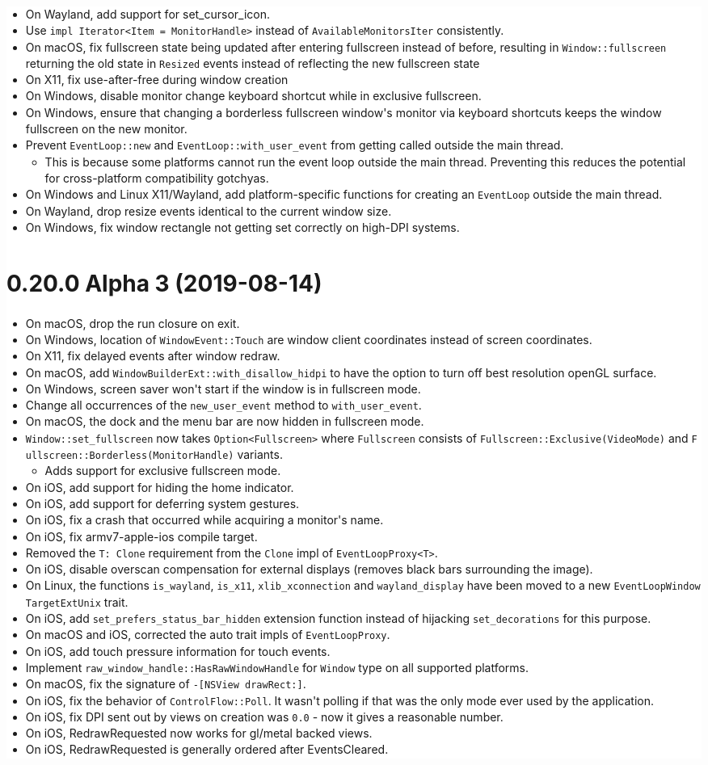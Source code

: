 *   On Wayland, add support for set_cursor_icon.
*   Use `impl Iterator<Item = MonitorHandle>` instead of `AvailableMonitorsIter` consistently.
*   On macOS, fix fullscreen state being updated after entering fullscreen instead of before,
    resulting in `Window::fullscreen` returning the old state in `Resized` events instead of
    reflecting the new fullscreen state
*   On X11, fix use-after-free during window creation
*   On Windows, disable monitor change keyboard shortcut while in exclusive fullscreen.
*   On Windows, ensure that changing a borderless fullscreen window's monitor via keyboard shortcuts keeps the window fullscreen on the new monitor.
*   Prevent `EventLoop::new` and `EventLoop::with_user_event` from getting called outside the main thread.
    *   This is because some platforms cannot run the event loop outside the main thread. Preventing this
        reduces the potential for cross-platform compatibility gotchyas.
*   On Windows and Linux X11/Wayland, add platform-specific functions for creating an `EventLoop` outside the main thread.
*   On Wayland, drop resize events identical to the current window size.
*   On Windows, fix window rectangle not getting set correctly on high-DPI systems.

# 0.20.0 Alpha 3 (2019-08-14)

*   On macOS, drop the run closure on exit.
*   On Windows, location of `WindowEvent::Touch` are window client coordinates instead of screen coordinates.
*   On X11, fix delayed events after window redraw.
*   On macOS, add `WindowBuilderExt::with_disallow_hidpi` to have the option to turn off best resolution openGL surface.
*   On Windows, screen saver won't start if the window is in fullscreen mode.
*   Change all occurrences of the `new_user_event` method to `with_user_event`.
*   On macOS, the dock and the menu bar are now hidden in fullscreen mode.
*   `Window::set_fullscreen` now takes `Option<Fullscreen>` where `Fullscreen`
    consists of `Fullscreen::Exclusive(VideoMode)` and
    `Fullscreen::Borderless(MonitorHandle)` variants.
    *   Adds support for exclusive fullscreen mode.
*   On iOS, add support for hiding the home indicator.
*   On iOS, add support for deferring system gestures.
*   On iOS, fix a crash that occurred while acquiring a monitor's name.
*   On iOS, fix armv7-apple-ios compile target.
*   Removed the `T: Clone` requirement from the `Clone` impl of `EventLoopProxy<T>`.
*   On iOS, disable overscan compensation for external displays (removes black
    bars surrounding the image).
*   On Linux, the functions `is_wayland`, `is_x11`, `xlib_xconnection` and `wayland_display` have been moved to a new `EventLoopWindowTargetExtUnix` trait.
*   On iOS, add `set_prefers_status_bar_hidden` extension function instead of
    hijacking `set_decorations` for this purpose.
*   On macOS and iOS, corrected the auto trait impls of `EventLoopProxy`.
*   On iOS, add touch pressure information for touch events.
*   Implement `raw_window_handle::HasRawWindowHandle` for `Window` type on all supported platforms.
*   On macOS, fix the signature of `-[NSView drawRect:]`.
*   On iOS, fix the behavior of `ControlFlow::Poll`. It wasn't polling if that was the only mode ever used by the application.
*   On iOS, fix DPI sent out by views on creation was `0.0` - now it gives a reasonable number.
*   On iOS, RedrawRequested now works for gl/metal backed views.
*   On iOS, RedrawRequested is generally ordered after EventsCleared.
